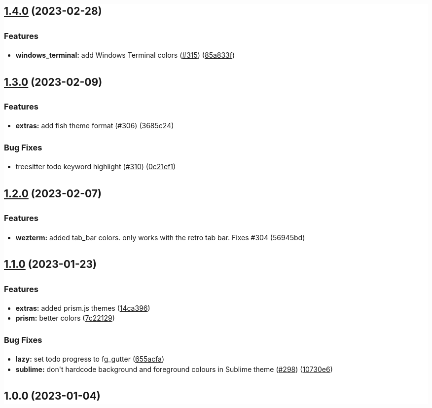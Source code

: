 ## [1.4.0](https://github.com/folke/dullahan.nvim/compare/v1.3.0...v1.4.0) (2023-02-28)

### Features

- **windows_terminal:** add Windows Terminal colors ([#315](https://github.com/folke/dullahan.nvim/issues/315)) ([85a833f](https://github.com/folke/dullahan.nvim/commit/85a833fa637f979d5500b2451de6dae88187c7e9))

## [1.3.0](https://github.com/folke/dullahan.nvim/compare/v1.2.0...v1.3.0) (2023-02-09)

### Features

- **extras:** add fish theme format ([#306](https://github.com/folke/dullahan.nvim/issues/306)) ([3685c24](https://github.com/folke/dullahan.nvim/commit/3685c241a2adaad70299989d32f67fc5c482ff3c))

### Bug Fixes

- treesitter todo keyword highlight ([#310](https://github.com/folke/dullahan.nvim/issues/310)) ([0c21ef1](https://github.com/folke/dullahan.nvim/commit/0c21ef11b8bbe2c6ec68a69553bee75a75e1587b))

## [1.2.0](https://github.com/folke/dullahan.nvim/compare/v1.1.0...v1.2.0) (2023-02-07)

### Features

- **wezterm:** added tab_bar colors. only works with the retro tab bar. Fixes [#304](https://github.com/folke/dullahan.nvim/issues/304) ([56945bd](https://github.com/folke/dullahan.nvim/commit/56945bd0d312dc3ed84466d7a6cbfc5e44fbbb4e))

## [1.1.0](https://github.com/folke/dullahan.nvim/compare/v1.0.0...v1.1.0) (2023-01-23)

### Features

- **extras:** added prism.js themes ([14ca396](https://github.com/folke/dullahan.nvim/commit/14ca396af092674ec35b04a8da097e2b223d4de6))
- **prism:** better colors ([7c22129](https://github.com/folke/dullahan.nvim/commit/7c22129e3bda1aa08734a1a94a8a69193a538378))

### Bug Fixes

- **lazy:** set todo progress to fg_gutter ([655acfa](https://github.com/folke/dullahan.nvim/commit/655acfad615af196607e29fcabd8998ade9489a5))
- **sublime:** don't hardcode background and foreground colours in Sublime theme ([#298](https://github.com/folke/dullahan.nvim/issues/298)) ([10730e6](https://github.com/folke/dullahan.nvim/commit/10730e6903b1399aede2cad0b93cee4b84b25cda))

## 1.0.0 (2023-01-04)
